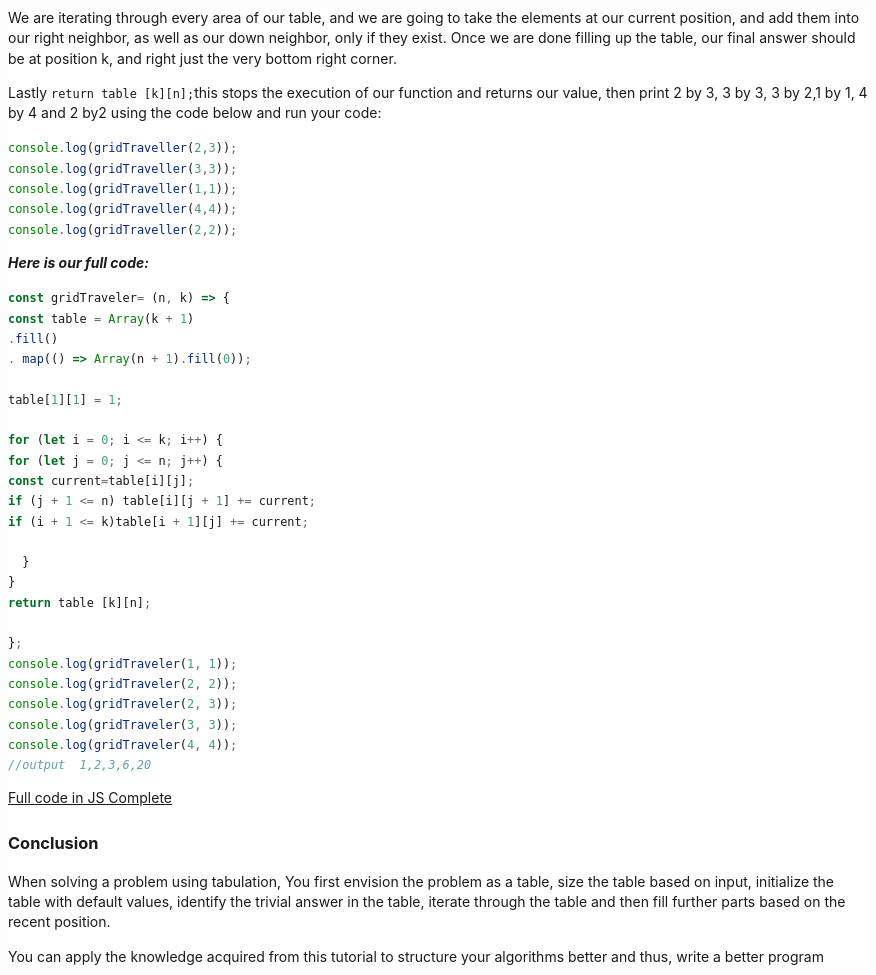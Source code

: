 We are iterating through every area of our table, and we are going to take the elements at our current position, and add them into our right neighbor, as well as our down neighbor, only if they exist. Once we are done filling up the table, our final answer should be at position k, and right just the very bottom right corner.

Lastly `return table [k][n];`this stops the execution of our function and returns our value, then print 2 by 3, 3 by 3, 3 by 2,1 by 1, 4 by 4 and 2 by2 using 
the code below and run your code:
```js
console.log(gridTraveller(2,3));
console.log(gridTraveller(3,3));
console.log(gridTraveller(1,1));
console.log(gridTraveller(4,4));
console.log(gridTraveller(2,2));
```
***Here is our full code:***
```js
const gridTraveler= (n, k) => {
const table = Array(k + 1)
.fill()
. map(() => Array(n + 1).fill(0));
 
table[1][1] = 1;
 
for (let i = 0; i <= k; i++) {
for (let j = 0; j <= n; j++) {
const current=table[i][j];
if (j + 1 <= n) table[i][j + 1] += current;
if (i + 1 <= k)table[i + 1][j] += current;
 
  }
}
return table [k][n];

};
console.log(gridTraveler(1, 1));
console.log(gridTraveler(2, 2));
console.log(gridTraveler(2, 3));
console.log(gridTraveler(3, 3));
console.log(gridTraveler(4, 4));
//output  1,2,3,6,20
```
[Full code in JS Complete](https://jscomplete.com/playground/s822849)

### Conclusion
When solving a problem using tabulation, You first envision the problem as a table, size the table based on input, initialize the table with default values, identify the trivial answer in the table, iterate through the table and then fill further parts based on the recent position.

You can apply the knowledge acquired from this tutorial to structure your algorithms better and thus, write a better program
